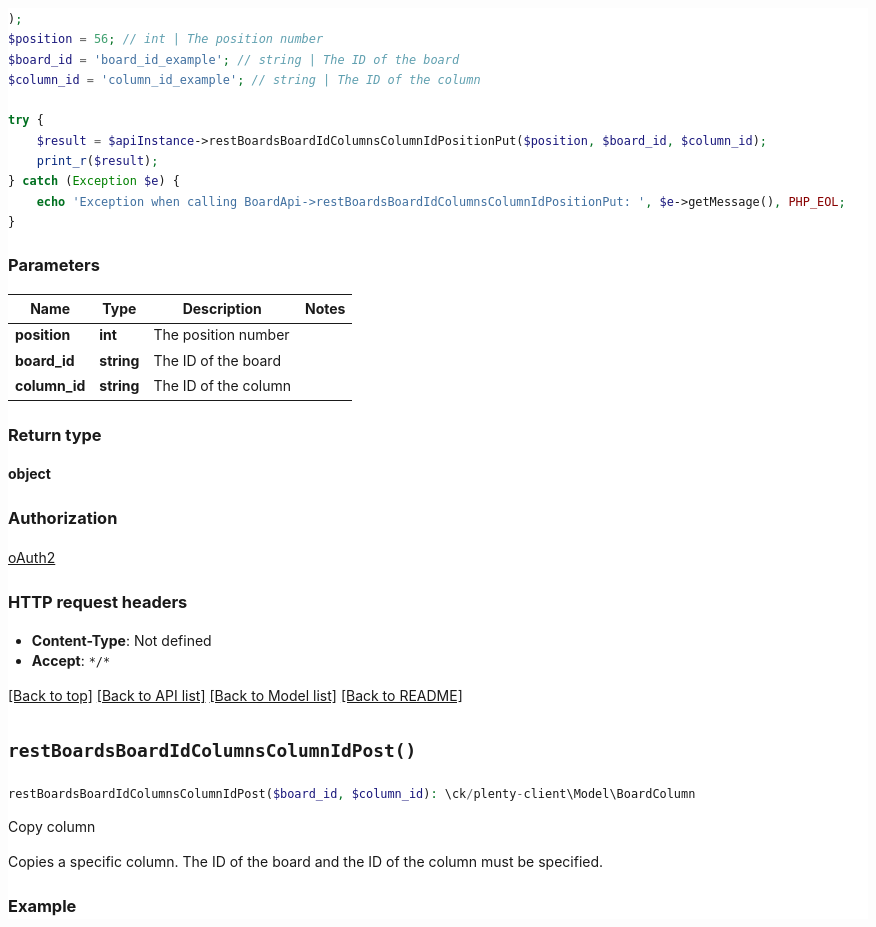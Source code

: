 ```php
);
$position = 56; // int | The position number
$board_id = 'board_id_example'; // string | The ID of the board
$column_id = 'column_id_example'; // string | The ID of the column

try {
    $result = $apiInstance->restBoardsBoardIdColumnsColumnIdPositionPut($position, $board_id, $column_id);
    print_r($result);
} catch (Exception $e) {
    echo 'Exception when calling BoardApi->restBoardsBoardIdColumnsColumnIdPositionPut: ', $e->getMessage(), PHP_EOL;
}
```

### Parameters

| Name | Type | Description  | Notes |
| ------------- | ------------- | ------------- | ------------- |
| **position** | **int**| The position number | |
| **board_id** | **string**| The ID of the board | |
| **column_id** | **string**| The ID of the column | |

### Return type

**object**

### Authorization

[oAuth2](../../README.md#oAuth2)

### HTTP request headers

- **Content-Type**: Not defined
- **Accept**: `*/*`

[[Back to top]](#) [[Back to API list]](../../README.md#endpoints)
[[Back to Model list]](../../README.md#models)
[[Back to README]](../../README.md)

## `restBoardsBoardIdColumnsColumnIdPost()`

```php
restBoardsBoardIdColumnsColumnIdPost($board_id, $column_id): \ck/plenty-client\Model\BoardColumn
```

Copy column

Copies a specific column. The ID of the board and the ID of the column must be specified.

### Example
